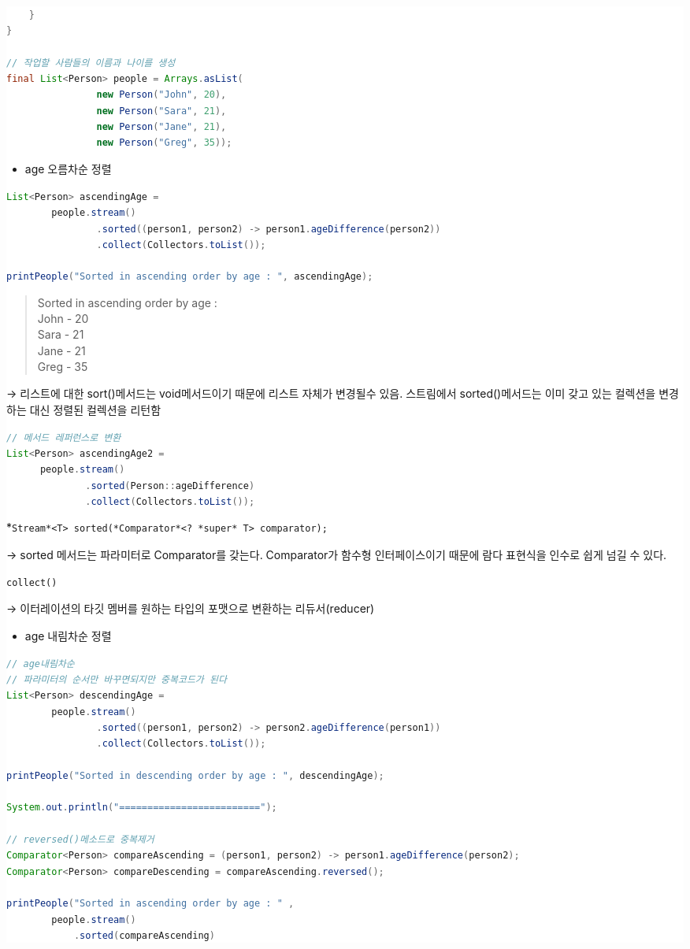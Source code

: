 ```java
    }
}

// 작업할 사람들의 이름과 나이를 생성
final List<Person> people = Arrays.asList(
                new Person("John", 20),
                new Person("Sara", 21),
                new Person("Jane", 21),
                new Person("Greg", 35));
```

- age 오름차순 정렬

```java
List<Person> ascendingAge =
        people.stream()
                .sorted((person1, person2) -> person1.ageDifference(person2))
                .collect(Collectors.toList());

printPeople("Sorted in ascending order by age : ", ascendingAge);
```

> Sorted in ascending order by age :   
John - 20  
Sara - 21  
Jane - 21  
Greg - 35  
> 

→ 리스트에 대한 sort()메서드는 void메서드이기 때문에 리스트 자체가 변경될수 있음.
    스트림에서 sorted()메서드는 이미 갖고 있는 컬렉션을 변경하는 대신 정렬된 컬렉션을 리턴함

```java
// 메서드 레퍼런스로 변환
List<Person> ascendingAge2 =
      people.stream()
              .sorted(Person::ageDifference)
              .collect(Collectors.toList());
```

*`Stream*<T> sorted(*Comparator*<? *super* T> comparator);`

→ sorted 메서드는 파라미터로 Comparator를 갖는다. Comparator가 함수형 인터페이스이기 때문에 람다 표현식을 인수로 쉽게 넘길 수 있다.

`collect()`

→ 이터레이션의 타깃 멤버를 원하는 타입의 포맷으로 변환하는 리듀서(reducer)

- age 내림차순 정렬

```java
// age내림차순
// 파라미터의 순서만 바꾸면되지만 중복코드가 된다
List<Person> descendingAge =
        people.stream()
                .sorted((person1, person2) -> person2.ageDifference(person1))
                .collect(Collectors.toList());

printPeople("Sorted in descending order by age : ", descendingAge);

System.out.println("=========================");

// reversed()메소드로 중복제거
Comparator<Person> compareAscending = (person1, person2) -> person1.ageDifference(person2);
Comparator<Person> compareDescending = compareAscending.reversed();

printPeople("Sorted in ascending order by age : " ,
        people.stream()
            .sorted(compareAscending)
```